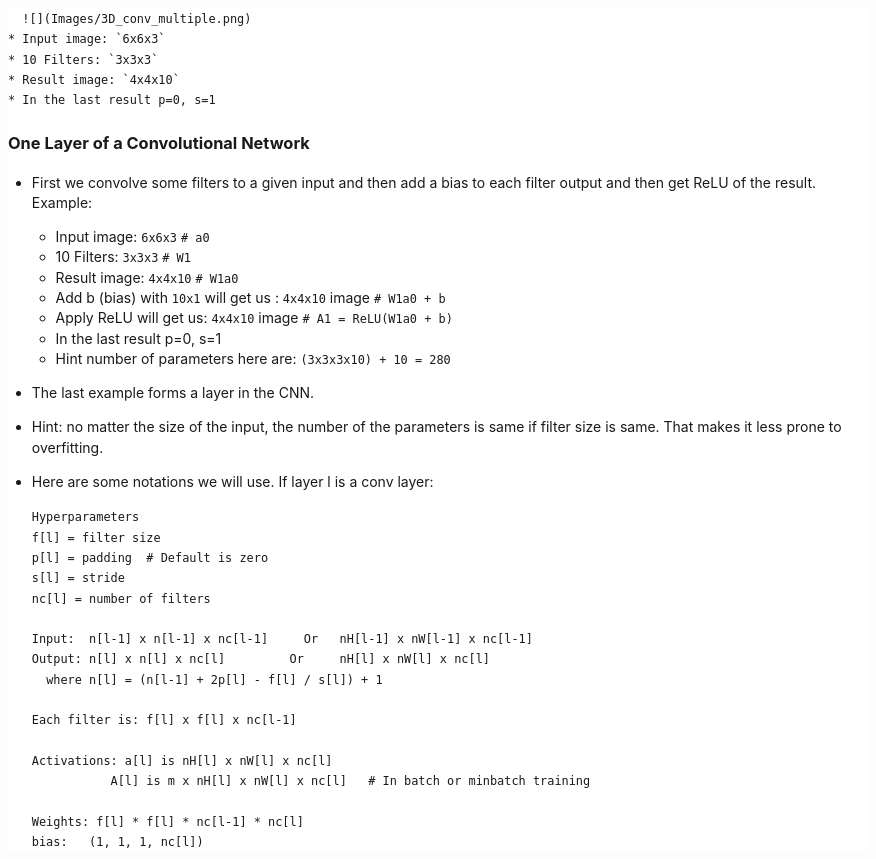       ![](Images/3D_conv_multiple.png)
    * Input image: `6x6x3`
    * 10 Filters: `3x3x3`
    * Result image: `4x4x10`
    * In the last result p=0, s=1

### One Layer of a Convolutional Network

* First we convolve some filters to a given input and then add a bias to each filter output and then get ReLU of the result. Example:
  * Input image: `6x6x3`         `# a0`
  * 10 Filters: `3x3x3`          `# W1`
  * Result image: `4x4x10`       `# W1a0`
  * Add b (bias) with `10x1` will get us : `4x4x10` image      `# W1a0 + b`
  * Apply ReLU will get us: `4x4x10` image                     `# A1 = ReLU(W1a0 + b)`
  * In the last result p=0, s=1
  * Hint number of parameters here are: `(3x3x3x10) + 10 = 280`

* The last example forms a layer in the CNN.
* Hint: no matter the size of the input, the number of the parameters is same if filter size is same. That makes it less prone to overfitting.
* Here are some notations we will use. If layer l is a conv layer:

  ```
  Hyperparameters
  f[l] = filter size
  p[l] = padding  # Default is zero
  s[l] = stride
  nc[l] = number of filters

  Input:  n[l-1] x n[l-1] x nc[l-1]     Or   nH[l-1] x nW[l-1] x nc[l-1]
  Output: n[l] x n[l] x nc[l]         Or     nH[l] x nW[l] x nc[l]
    where n[l] = (n[l-1] + 2p[l] - f[l] / s[l]) + 1

  Each filter is: f[l] x f[l] x nc[l-1]

  Activations: a[l] is nH[l] x nW[l] x nc[l]
             A[l] is m x nH[l] x nW[l] x nc[l]   # In batch or minbatch training
           
  Weights: f[l] * f[l] * nc[l-1] * nc[l]
  bias:   (1, 1, 1, nc[l])
  ```
